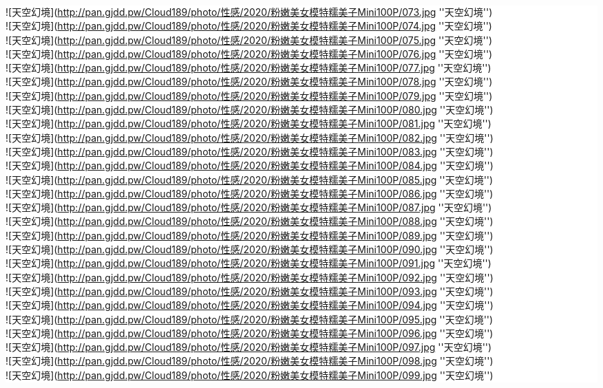 ![天空幻境](http://pan.gjdd.pw/Cloud189/photo/性感/2020/粉嫩美女模特糯美子Mini100P/073.jpg ''天空幻境'') <br>
![天空幻境](http://pan.gjdd.pw/Cloud189/photo/性感/2020/粉嫩美女模特糯美子Mini100P/074.jpg ''天空幻境'') <br>
![天空幻境](http://pan.gjdd.pw/Cloud189/photo/性感/2020/粉嫩美女模特糯美子Mini100P/075.jpg ''天空幻境'') <br>
![天空幻境](http://pan.gjdd.pw/Cloud189/photo/性感/2020/粉嫩美女模特糯美子Mini100P/076.jpg ''天空幻境'') <br>
![天空幻境](http://pan.gjdd.pw/Cloud189/photo/性感/2020/粉嫩美女模特糯美子Mini100P/077.jpg ''天空幻境'') <br>
![天空幻境](http://pan.gjdd.pw/Cloud189/photo/性感/2020/粉嫩美女模特糯美子Mini100P/078.jpg ''天空幻境'') <br>
![天空幻境](http://pan.gjdd.pw/Cloud189/photo/性感/2020/粉嫩美女模特糯美子Mini100P/079.jpg ''天空幻境'') <br>
![天空幻境](http://pan.gjdd.pw/Cloud189/photo/性感/2020/粉嫩美女模特糯美子Mini100P/080.jpg ''天空幻境'') <br>
![天空幻境](http://pan.gjdd.pw/Cloud189/photo/性感/2020/粉嫩美女模特糯美子Mini100P/081.jpg ''天空幻境'') <br>
![天空幻境](http://pan.gjdd.pw/Cloud189/photo/性感/2020/粉嫩美女模特糯美子Mini100P/082.jpg ''天空幻境'') <br>
![天空幻境](http://pan.gjdd.pw/Cloud189/photo/性感/2020/粉嫩美女模特糯美子Mini100P/083.jpg ''天空幻境'') <br>
![天空幻境](http://pan.gjdd.pw/Cloud189/photo/性感/2020/粉嫩美女模特糯美子Mini100P/084.jpg ''天空幻境'') <br>
![天空幻境](http://pan.gjdd.pw/Cloud189/photo/性感/2020/粉嫩美女模特糯美子Mini100P/085.jpg ''天空幻境'') <br>
![天空幻境](http://pan.gjdd.pw/Cloud189/photo/性感/2020/粉嫩美女模特糯美子Mini100P/086.jpg ''天空幻境'') <br>
![天空幻境](http://pan.gjdd.pw/Cloud189/photo/性感/2020/粉嫩美女模特糯美子Mini100P/087.jpg ''天空幻境'') <br>
![天空幻境](http://pan.gjdd.pw/Cloud189/photo/性感/2020/粉嫩美女模特糯美子Mini100P/088.jpg ''天空幻境'') <br>
![天空幻境](http://pan.gjdd.pw/Cloud189/photo/性感/2020/粉嫩美女模特糯美子Mini100P/089.jpg ''天空幻境'') <br>
![天空幻境](http://pan.gjdd.pw/Cloud189/photo/性感/2020/粉嫩美女模特糯美子Mini100P/090.jpg ''天空幻境'') <br>
![天空幻境](http://pan.gjdd.pw/Cloud189/photo/性感/2020/粉嫩美女模特糯美子Mini100P/091.jpg ''天空幻境'') <br>
![天空幻境](http://pan.gjdd.pw/Cloud189/photo/性感/2020/粉嫩美女模特糯美子Mini100P/092.jpg ''天空幻境'') <br>
![天空幻境](http://pan.gjdd.pw/Cloud189/photo/性感/2020/粉嫩美女模特糯美子Mini100P/093.jpg ''天空幻境'') <br>
![天空幻境](http://pan.gjdd.pw/Cloud189/photo/性感/2020/粉嫩美女模特糯美子Mini100P/094.jpg ''天空幻境'') <br>
![天空幻境](http://pan.gjdd.pw/Cloud189/photo/性感/2020/粉嫩美女模特糯美子Mini100P/095.jpg ''天空幻境'') <br>
![天空幻境](http://pan.gjdd.pw/Cloud189/photo/性感/2020/粉嫩美女模特糯美子Mini100P/096.jpg ''天空幻境'') <br>
![天空幻境](http://pan.gjdd.pw/Cloud189/photo/性感/2020/粉嫩美女模特糯美子Mini100P/097.jpg ''天空幻境'') <br>
![天空幻境](http://pan.gjdd.pw/Cloud189/photo/性感/2020/粉嫩美女模特糯美子Mini100P/098.jpg ''天空幻境'') <br>
![天空幻境](http://pan.gjdd.pw/Cloud189/photo/性感/2020/粉嫩美女模特糯美子Mini100P/099.jpg ''天空幻境'') <br>